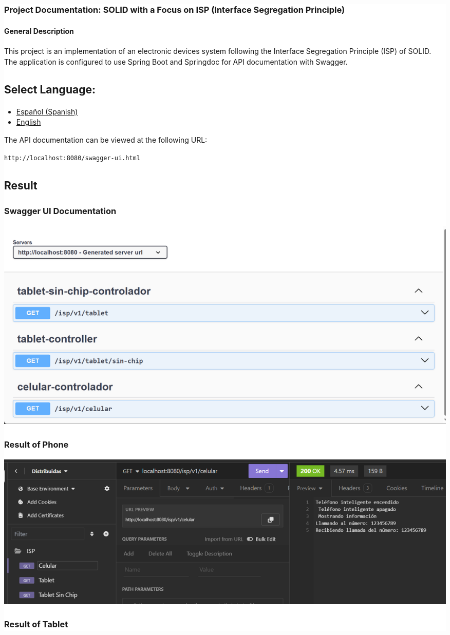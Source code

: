 ### Project Documentation: SOLID with a Focus on ISP (Interface Segregation Principle)

#### General Description
This project is an implementation of an electronic devices system following the Interface Segregation Principle (ISP) of SOLID. The application is configured to use Spring Boot and Springdoc for API documentation with Swagger.

## **Select Language:**
- [Español (Spanish)](README-es.md)
- [English](README.md)

The API documentation can be viewed at the following URL:
```
http://localhost:8080/swagger-ui.html
```


## Result
### Swagger UI Documentation
![Alt text](docs/doc.PNG)
### Result of Phone
![Alt text](docs/phone.PNG)
### Result of Tablet